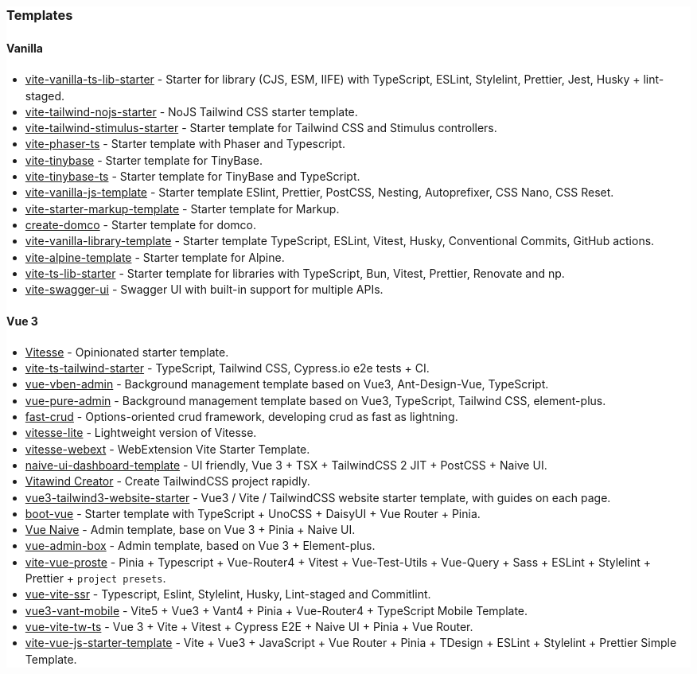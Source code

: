 ### Templates

#### Vanilla

- [vite-vanilla-ts-lib-starter](https://github.com/kbysiec/vite-vanilla-ts-lib-starter) - Starter for library (CJS, ESM, IIFE) with TypeScript, ESLint, Stylelint, Prettier, Jest, Husky + lint-staged.
- [vite-tailwind-nojs-starter](https://github.com/kometolabs/vite-tailwind-nojs-starter) - NoJS Tailwind CSS starter template.
- [vite-tailwind-stimulus-starter](https://github.com/jeremyfrank/vite-tailwind-stimulus-starter) - Starter template for Tailwind CSS and Stimulus controllers.
- [vite-phaser-ts](https://github.com/iwantantra/vite-phaser-ts) - Starter template with Phaser and Typescript.
- [vite-tinybase](https://github.com/tinyplex/vite-tinybase) - Starter template for TinyBase.
- [vite-tinybase-ts](https://github.com/tinyplex/vite-tinybase-ts) - Starter template for TinyBase and TypeScript.
- [vite-vanilla-js-template](https://github.com/Barata-Ribeiro/vite-vanilla-js-template) - Starter template ESlint, Prettier, PostCSS, Nesting, Autoprefixer, CSS Nano, CSS Reset.
- [vite-starter-markup-template](https://github.com/Grinch3214/vite-starter-markup-template) - Starter template for Markup.
- [create-domco](https://github.com/rossrobino/domco/tree/main/packages/create-domco) - Starter template for domco.
- [vite-vanilla-library-template](https://github.com/hywax/vite-vanilla-library-template) - Starter template TypeScript, ESLint, Vitest, Husky, Conventional Commits, GitHub actions.
- [vite-alpine-template](https://github.com/dvd101x/vite-alpine) - Starter template for Alpine.
- [vite-ts-lib-starter](https://github.com/matronator/vite-ts-lib-starter) - Starter template for libraries with TypeScript, Bun, Vitest, Prettier, Renovate and np.
- [vite-swagger-ui](https://github.com/lukefernandez/vite-swagger-ui) - Swagger UI with built-in support for multiple APIs.

#### Vue 3

- [Vitesse](https://github.com/antfu/vitesse) - Opinionated starter template.
- [vite-ts-tailwind-starter](https://github.com/Uninen/vite-ts-tailwind-starter) - TypeScript, Tailwind CSS, Cypress.io e2e tests + CI.
- [vue-vben-admin](https://github.com/anncwb/vue-vben-admin) - Background management template based on Vue3, Ant-Design-Vue, TypeScript.
- [vue-pure-admin](https://github.com/xiaoxian521/vue-pure-admin) - Background management template based on Vue3, TypeScript, Tailwind CSS, element-plus.
- [fast-crud](https://github.com/fast-crud/fast-crud) - Options-oriented crud framework, developing crud as fast as lightning.
- [vitesse-lite](https://github.com/antfu/vitesse-lite) - Lightweight version of Vitesse.
- [vitesse-webext](https://github.com/antfu/vitesse-webext) - WebExtension Vite Starter Template.
- [naive-ui-dashboard-template](https://github.com/Innei/naive-ui-dashboard-template) - UI friendly, Vue 3 + TSX + TailwindCSS 2 JIT + PostCSS + Naive UI.
- [Vitawind Creator](https://vitawind.vercel.app/scaffolding/creator/) - Create TailwindCSS project rapidly.
- [vue3-tailwind3-website-starter](https://github.com/feitian124/vue3-tailwind3-website-starter.git) - Vue3 / Vite / TailwindCSS website starter template, with guides on each page.
- [boot-vue](https://github.com/kirklin/boot-vue) - Starter template with TypeScript + UnoCSS + DaisyUI + Vue Router + Pinia.
- [Vue Naive](https://github.com/zclzone/vue-naive-admin) - Admin template, base on Vue 3 + Pinia + Naive UI.
- [vue-admin-box](https://github.com/cmdparkour/vue-admin-box) - Admin template, based on Vue 3 + Element-plus.
- [vite-vue-proste](https://github.com/xyhxx/vite-vue-proste) - Pinia + Typescript + Vue-Router4 + Vitest + Vue-Test-Utils + Vue-Query + Sass + ESLint + Stylelint + Prettier + `project presets`.
- [vue-vite-ssr](https://github.com/EverSeenTOTOTO/browser-app-boilerplate/tree/vue-vite-ssr) - Typescript, Eslint, Stylelint, Husky, Lint-staged and Commitlint.
- [vue3-vant-mobile](https://github.com/easy-temps/vue3-vant-mobile) - Vite5 + Vue3 + Vant4 + Pinia + Vue-Router4 + TypeScript Mobile Template.
- [vue-vite-tw-ts](https://github.com/ChronosMasterOfAllTime/vue-vite-tw-ts) - Vue 3 + Vite + Vitest + Cypress E2E + Naive UI + Pinia + Vue Router.
- [vite-vue-js-starter-template](https://github.com/ElanYoung/vite-vue-js-starter-template) - Vite + Vue3 + JavaScript + Vue Router + Pinia + TDesign + ESLint + Stylelint + Prettier Simple Template.